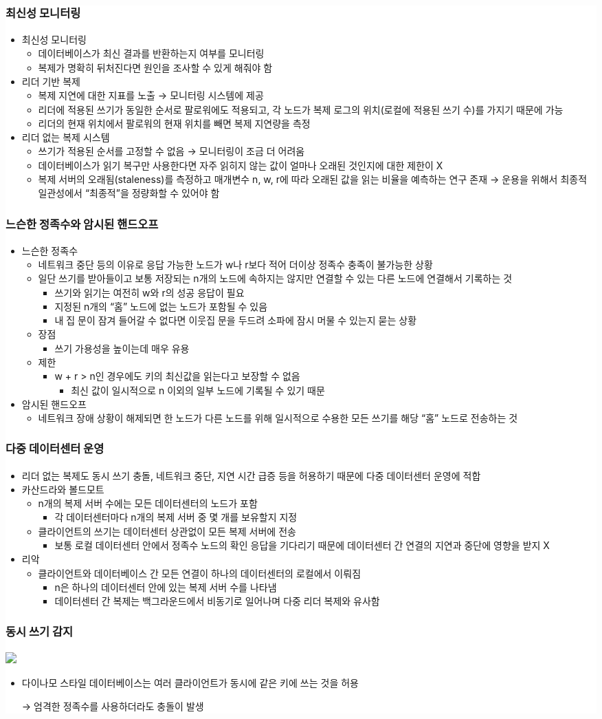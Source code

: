 ### 최신성 모니터링

- 최신성 모니터링
    - 데이터베이스가 최신 결과를 반환하는지 여부를 모니터링
    - 복제가 명확히 뒤처진다면 원인을 조사할 수 있게 해줘야 함
- 리더 기반 복제
    - 복제 지연에 대한 지표를 노출 → 모니터링  시스템에 제공
    - 리더에 적용된 쓰기가 동일한 순서로 팔로워에도 적용되고, 각 노드가 복제 로그의 위치(로컬에 적용된 쓰기 수)를 가지기 때문에 가능
    - 리더의 현재 위치에서 팔로워의 현재 위치를 빼면 복제 지연량을 측정
- 리더 없는 복제 시스템
    - 쓰기가 적용된 순서를 고정할 수 없음 → 모니터링이 조금 더 어려움
    - 데이터베이스가 읽기 복구만 사용한다면 자주 읽히지 않는 값이 얼마나 오래된 것인지에 대한 제한이 X
    - 복제 서버의 오래됨(staleness)를 측정하고 매개변수 n, w, r에 따라 오래된 값을 읽는 비율을 예측하는 연구 존재 → 운용을 위해서 최종적 일관성에서 “최종적”을 정량화할 수 있어야 함

### 느슨한 정족수와 암시된 핸드오프

- 느슨한 정족수
    - 네트워크 중단 등의 이유로 응답 가능한 노드가 w나 r보다 적어 더이상 정족수 충족이 불가능한 상황
    - 일단 쓰기를 받아들이고 보통 저장되는 n개의 노드에 속하지는 않지만 연결할 수 있는 다른 노드에 연결해서 기록하는 것
        - 쓰기와 읽기는 여전히 w와 r의 성공 응답이 필요
        - 지정된 n개의 “홈” 노드에 없는 노드가 포함될 수 있음
        - 내 집 문이 잠겨 들어갈 수 없다면 이웃집 문을 두드려 소파에 잠시 머물 수 있는지 묻는 상황
    - 장점
        - 쓰기 가용성을 높이는데 매우 유용
    - 제한
        - w + r > n인 경우에도 키의 최신값을 읽는다고 보장할 수 없음
            - 최신 값이 일시적으로 n 이외의 일부 노드에 기록될 수 있기 때문
- 암시된 핸드오프
    - 네트워크 장애 상황이 해제되면 한 노드가 다른 노드를 위해 일시적으로 수용한 모든 쓰기를 해당 “홈” 노드로 전송하는 것

### 다중 데이터센터 운영

- 리더 없는 복제도 동시 쓰기 충돌, 네트워크 중단, 지연 시간 급증 등을 허용하기 때문에 다중 데이터센터 운영에 적합
- 카산드라와 볼드모트
    - n개의 복제 서버 수에는 모든 데이터센터의 노드가 포함
        - 각 데이터센터마다 n개의 복제 서버 중 몇 개를 보유할지 지정
    - 클라이언트의 쓰기는 데이터센터 상관없이 모든 복제 서버에 전송
        - 보통 로컬 데이터센터 안에서 정족수 노드의 확인 응답을 기다리기 때문에 데이터센터 간 연결의 지연과 중단에 영향을 받지 X
- 리악
    - 클라이언트와 데이터베이스 간 모든 연결이 하나의 데이터센터의 로컬에서 이뤄짐
        - n은 하나의 데이터센터 안에 있는 복제 서버 수를 나타냄
        - 데이터센터 간 복제는 백그라운드에서 비동기로 일어나며 다중 리더 복제와 유사함

### 동시 쓰기 감지

![](/img/part2/5.10.jpeg)

- 다이나모 스타일 데이터베이스는 여러 클라이언트가 동시에 같은 키에 쓰는 것을 허용

  → 엄격한 정족수를 사용하더라도 충돌이 발생
